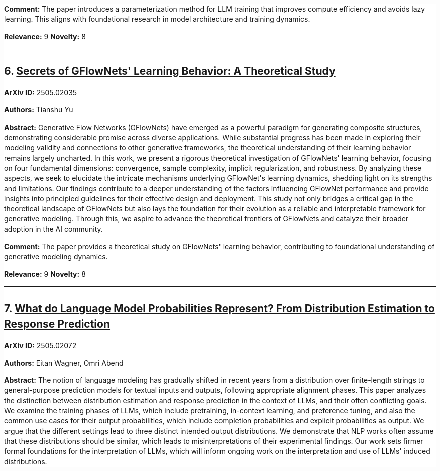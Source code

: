 **Comment:** The paper introduces a parameterization method for LLM training that improves compute efficiency and avoids lazy learning. This aligns with foundational research in model architecture and training dynamics.

**Relevance:** 9
**Novelty:** 8

---

## 6. [Secrets of GFlowNets' Learning Behavior: A Theoretical Study](https://arxiv.org/abs/2505.02035) <a id="link6"></a>

**ArXiv ID:** 2505.02035

**Authors:** Tianshu Yu

**Abstract:** Generative Flow Networks (GFlowNets) have emerged as a powerful paradigm for generating composite structures, demonstrating considerable promise across diverse applications. While substantial progress has been made in exploring their modeling validity and connections to other generative frameworks, the theoretical understanding of their learning behavior remains largely uncharted. In this work, we present a rigorous theoretical investigation of GFlowNets' learning behavior, focusing on four fundamental dimensions: convergence, sample complexity, implicit regularization, and robustness. By analyzing these aspects, we seek to elucidate the intricate mechanisms underlying GFlowNet's learning dynamics, shedding light on its strengths and limitations. Our findings contribute to a deeper understanding of the factors influencing GFlowNet performance and provide insights into principled guidelines for their effective design and deployment. This study not only bridges a critical gap in the theoretical landscape of GFlowNets but also lays the foundation for their evolution as a reliable and interpretable framework for generative modeling. Through this, we aspire to advance the theoretical frontiers of GFlowNets and catalyze their broader adoption in the AI community.

**Comment:** The paper provides a theoretical study on GFlowNets' learning behavior, contributing to foundational understanding of generative modeling dynamics.

**Relevance:** 9
**Novelty:** 8

---

## 7. [What do Language Model Probabilities Represent? From Distribution Estimation to Response Prediction](https://arxiv.org/abs/2505.02072) <a id="link7"></a>

**ArXiv ID:** 2505.02072

**Authors:** Eitan Wagner, Omri Abend

**Abstract:** The notion of language modeling has gradually shifted in recent years from a distribution over finite-length strings to general-purpose prediction models for textual inputs and outputs, following appropriate alignment phases. This paper analyzes the distinction between distribution estimation and response prediction in the context of LLMs, and their often conflicting goals. We examine the training phases of LLMs, which include pretraining, in-context learning, and preference tuning, and also the common use cases for their output probabilities, which include completion probabilities and explicit probabilities as output. We argue that the different settings lead to three distinct intended output distributions. We demonstrate that NLP works often assume that these distributions should be similar, which leads to misinterpretations of their experimental findings. Our work sets firmer formal foundations for the interpretation of LLMs, which will inform ongoing work on the interpretation and use of LLMs' induced distributions.

